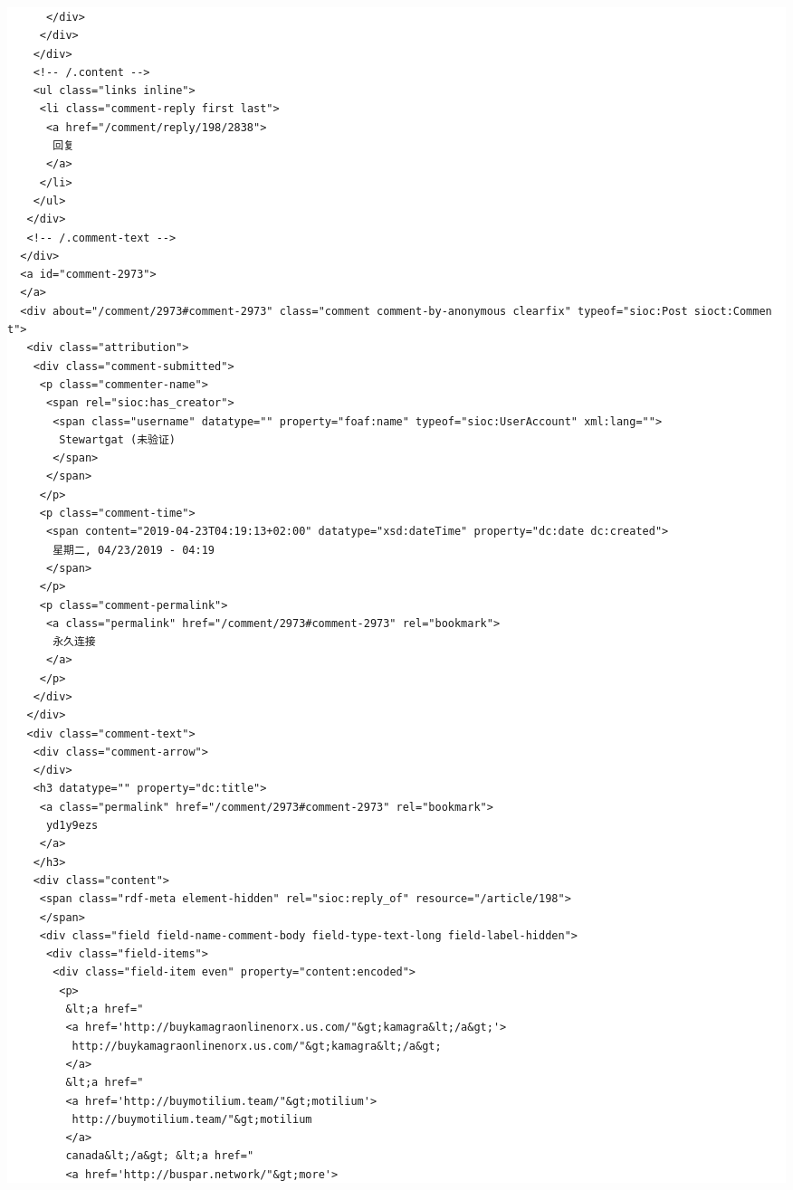           </div>
         </div>
        </div>
        <!-- /.content -->
        <ul class="links inline">
         <li class="comment-reply first last">
          <a href="/comment/reply/198/2838">
           回复
          </a>
         </li>
        </ul>
       </div>
       <!-- /.comment-text -->
      </div>
      <a id="comment-2973">
      </a>
      <div about="/comment/2973#comment-2973" class="comment comment-by-anonymous clearfix" typeof="sioc:Post sioct:Comment">
       <div class="attribution">
        <div class="comment-submitted">
         <p class="commenter-name">
          <span rel="sioc:has_creator">
           <span class="username" datatype="" property="foaf:name" typeof="sioc:UserAccount" xml:lang="">
            Stewartgat (未验证)
           </span>
          </span>
         </p>
         <p class="comment-time">
          <span content="2019-04-23T04:19:13+02:00" datatype="xsd:dateTime" property="dc:date dc:created">
           星期二, 04/23/2019 - 04:19
          </span>
         </p>
         <p class="comment-permalink">
          <a class="permalink" href="/comment/2973#comment-2973" rel="bookmark">
           永久连接
          </a>
         </p>
        </div>
       </div>
       <div class="comment-text">
        <div class="comment-arrow">
        </div>
        <h3 datatype="" property="dc:title">
         <a class="permalink" href="/comment/2973#comment-2973" rel="bookmark">
          yd1y9ezs
         </a>
        </h3>
        <div class="content">
         <span class="rdf-meta element-hidden" rel="sioc:reply_of" resource="/article/198">
         </span>
         <div class="field field-name-comment-body field-type-text-long field-label-hidden">
          <div class="field-items">
           <div class="field-item even" property="content:encoded">
            <p>
             &lt;a href="
             <a href='http://buykamagraonlinenorx.us.com/"&gt;kamagra&lt;/a&gt;'>
              http://buykamagraonlinenorx.us.com/"&gt;kamagra&lt;/a&gt;
             </a>
             &lt;a href="
             <a href='http://buymotilium.team/"&gt;motilium'>
              http://buymotilium.team/"&gt;motilium
             </a>
             canada&lt;/a&gt; &lt;a href="
             <a href='http://buspar.network/"&gt;more'>